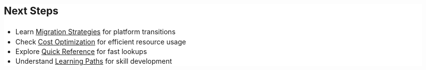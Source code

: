 ## Next Steps

- Learn [Migration Strategies](./migration-strategies.md) for platform transitions
- Check [Cost Optimization](./cost-optimization.md) for efficient resource usage
- Explore [Quick Reference](./quick-reference/) for fast lookups
- Understand [Learning Paths](./learning-paths/) for skill development
